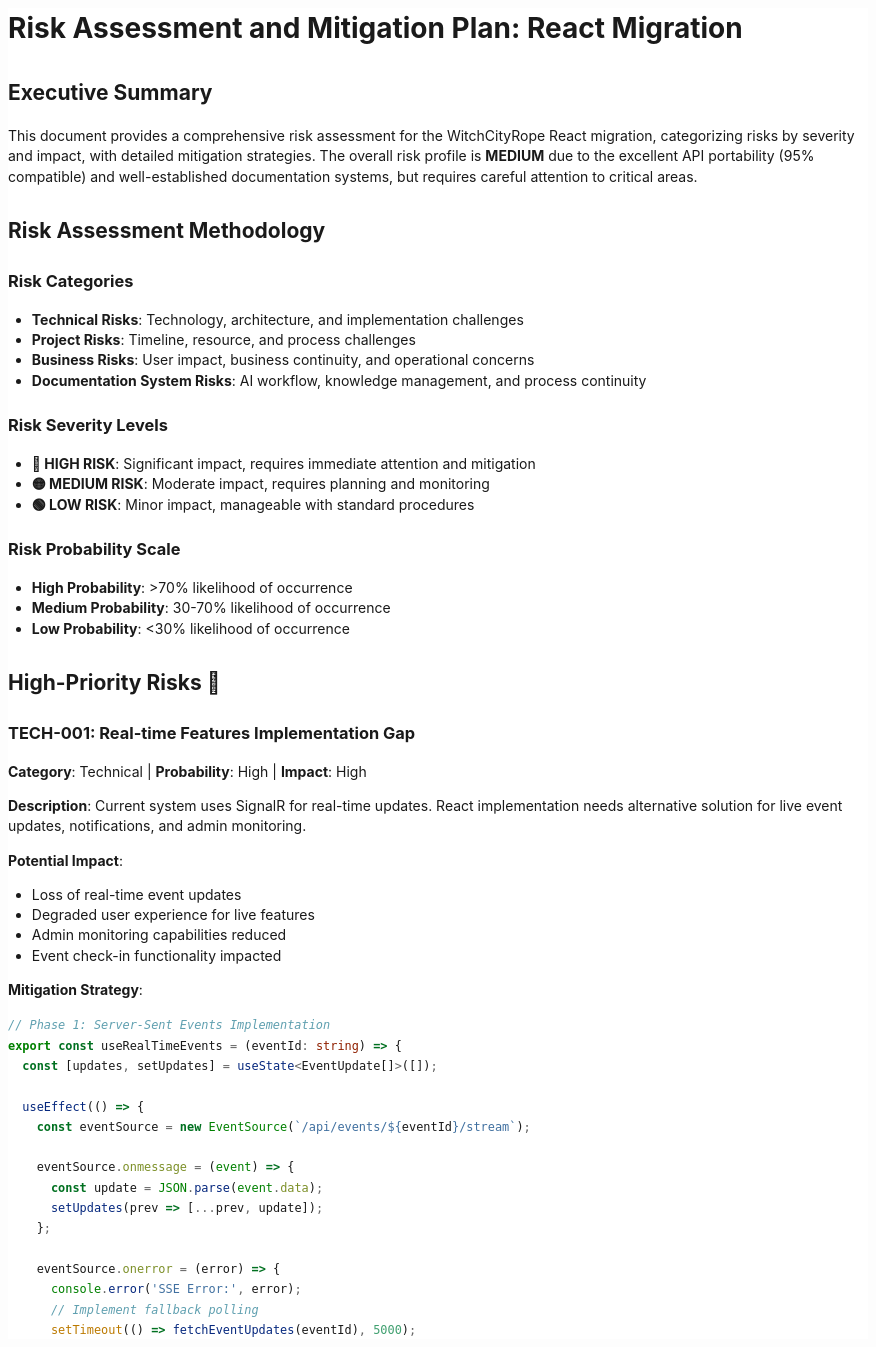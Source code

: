 # Risk Assessment and Mitigation Plan: React Migration





## Executive Summary

This document provides a comprehensive risk assessment for the WitchCityRope React migration, categorizing risks by severity and impact, with detailed mitigation strategies. The overall risk profile is **MEDIUM** due to the excellent API portability (95% compatible) and well-established documentation systems, but requires careful attention to critical areas.

## Risk Assessment Methodology

### Risk Categories
- **Technical Risks**: Technology, architecture, and implementation challenges
- **Project Risks**: Timeline, resource, and process challenges  
- **Business Risks**: User impact, business continuity, and operational concerns
- **Documentation System Risks**: AI workflow, knowledge management, and process continuity

### Risk Severity Levels
- **🔴 HIGH RISK**: Significant impact, requires immediate attention and mitigation
- **🟡 MEDIUM RISK**: Moderate impact, requires planning and monitoring
- **🟢 LOW RISK**: Minor impact, manageable with standard procedures

### Risk Probability Scale
- **High Probability**: >70% likelihood of occurrence
- **Medium Probability**: 30-70% likelihood of occurrence  
- **Low Probability**: <30% likelihood of occurrence

## High-Priority Risks 🔴

### TECH-001: Real-time Features Implementation Gap
**Category**: Technical | **Probability**: High | **Impact**: High

**Description**: Current system uses SignalR for real-time updates. React implementation needs alternative solution for live event updates, notifications, and admin monitoring.

**Potential Impact**:
- Loss of real-time event updates
- Degraded user experience for live features
- Admin monitoring capabilities reduced
- Event check-in functionality impacted

**Mitigation Strategy**:
```typescript
// Phase 1: Server-Sent Events Implementation
export const useRealTimeEvents = (eventId: string) => {
  const [updates, setUpdates] = useState<EventUpdate[]>([]);
  
  useEffect(() => {
    const eventSource = new EventSource(`/api/events/${eventId}/stream`);
    
    eventSource.onmessage = (event) => {
      const update = JSON.parse(event.data);
      setUpdates(prev => [...prev, update]);
    };
    
    eventSource.onerror = (error) => {
      console.error('SSE Error:', error);
      // Implement fallback polling
      setTimeout(() => fetchEventUpdates(eventId), 5000);
```